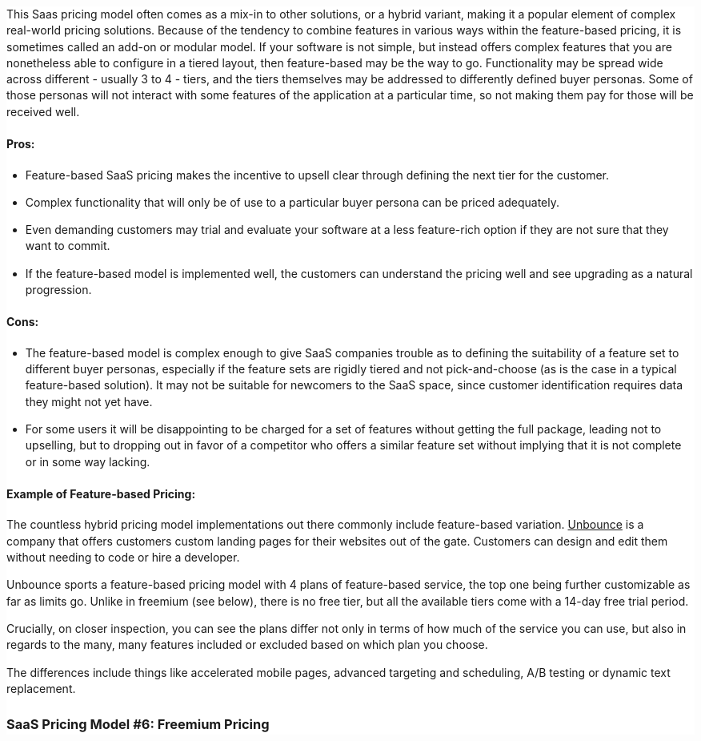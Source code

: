 
This Saas pricing model often comes as a mix-in to other solutions, or a hybrid variant, making it a popular element of complex real-world pricing solutions. Because of the tendency to combine features in various ways within the feature-based pricing, it is sometimes called an add-on or modular model. If your software is not simple, but instead offers complex features that you are nonetheless able to configure in a tiered layout, then feature-based may be the way to go. Functionality may be spread wide across different - usually 3 to 4 - tiers, and the tiers themselves may be addressed to differently defined buyer personas. Some of those personas will not interact with some features of the application at a particular time, so not making them pay for those will be received well.

#### Pros:

-   Feature-based SaaS pricing makes the incentive to upsell clear through defining the next tier for the customer.

-   Complex functionality that will only be of use to a particular buyer persona can be priced adequately.

-   Even demanding customers may trial and evaluate your software at a less feature-rich option if they are not sure that they want to commit.

-   If the feature-based model is implemented well, the customers can understand the pricing well and see upgrading as a natural progression.


#### Cons:

-   The feature-based model is complex enough to give SaaS companies trouble as to defining the suitability of a feature set to different buyer personas, especially if the feature sets are rigidly tiered and not pick-and-choose (as is the case in a typical feature-based solution). It may not be suitable for newcomers to the SaaS space, since customer identification requires data they might not yet have.

-   For some users it will be disappointing to be charged for a set of features without getting the full package, leading not to upselling, but to dropping out in favor of a competitor who offers a similar feature set without implying that it is not complete or in some way lacking.


#### Example of Feature-based Pricing:

The countless hybrid pricing model implementations out there commonly include feature-based variation. [Unbounce](https://unbounce.com/pricing/) is a company that offers customers custom landing pages for their websites out of the gate. Customers can design and edit them without needing to code or hire a developer.

Unbounce sports a feature-based pricing model with 4 plans of feature-based service, the top one being further customizable as far as limits go. Unlike in freemium (see below), there is no free tier, but all the available tiers come with a 14-day free trial period.

Crucially, on closer inspection, you can see the plans differ not only in terms of how much of the service you can use, but also in regards to the many, many features included or excluded based on which plan you choose.

The differences include things like accelerated mobile pages, advanced targeting and scheduling, A/B testing or dynamic text replacement.

### SaaS Pricing Model #6: Freemium Pricing
